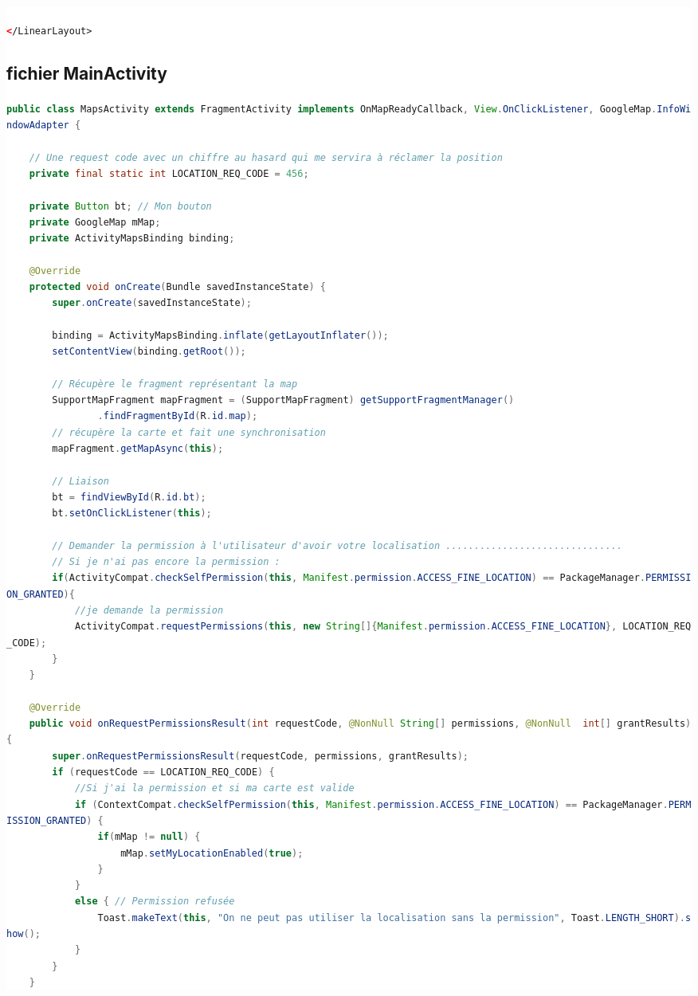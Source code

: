 ```xml

</LinearLayout>
```

## fichier MainActivity 

```java
public class MapsActivity extends FragmentActivity implements OnMapReadyCallback, View.OnClickListener, GoogleMap.InfoWindowAdapter {

    // Une request code avec un chiffre au hasard qui me servira à réclamer la position
    private final static int LOCATION_REQ_CODE = 456;

    private Button bt; // Mon bouton
    private GoogleMap mMap;
    private ActivityMapsBinding binding;

    @Override
    protected void onCreate(Bundle savedInstanceState) {
        super.onCreate(savedInstanceState);

        binding = ActivityMapsBinding.inflate(getLayoutInflater());
        setContentView(binding.getRoot());

        // Récupère le fragment représentant la map
        SupportMapFragment mapFragment = (SupportMapFragment) getSupportFragmentManager()
                .findFragmentById(R.id.map);
        // récupère la carte et fait une synchronisation
        mapFragment.getMapAsync(this);

        // Liaison
        bt = findViewById(R.id.bt);
        bt.setOnClickListener(this);

        // Demander la permission à l'utilisateur d'avoir votre localisation ...............................
        // Si je n'ai pas encore la permission :
        if(ActivityCompat.checkSelfPermission(this, Manifest.permission.ACCESS_FINE_LOCATION) == PackageManager.PERMISSION_GRANTED){
            //je demande la permission
            ActivityCompat.requestPermissions(this, new String[]{Manifest.permission.ACCESS_FINE_LOCATION}, LOCATION_REQ_CODE);
        }
    }

    @Override
    public void onRequestPermissionsResult(int requestCode, @NonNull String[] permissions, @NonNull  int[] grantResults) {
        super.onRequestPermissionsResult(requestCode, permissions, grantResults);
        if (requestCode == LOCATION_REQ_CODE) {
            //Si j'ai la permission et si ma carte est valide
            if (ContextCompat.checkSelfPermission(this, Manifest.permission.ACCESS_FINE_LOCATION) == PackageManager.PERMISSION_GRANTED) {
                if(mMap != null) {
                    mMap.setMyLocationEnabled(true);
                }
            }
            else { // Permission refusée
                Toast.makeText(this, "On ne peut pas utiliser la localisation sans la permission", Toast.LENGTH_SHORT).show();
            }
        }
    }
```